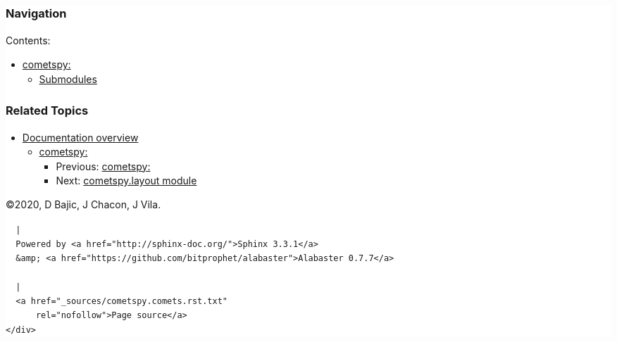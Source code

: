 



<p>
<iframe src="https://ghbtns.com/github-btn.html?user=&repo=&type=watch&count=true&size=large"
  allowtransparency="true" frameborder="0" scrolling="0" width="200px" height="35px"></iframe>
</p>




<h3>Navigation</h3>
<p class="caption"><span class="caption-text">Contents:</span></p>
<ul class="current">
<li class="toctree-l1 current"><a class="reference internal" href="cometspy.html">cometspy:</a><ul class="current">
<li class="toctree-l2 current"><a class="reference internal" href="cometspy.html#submodules">Submodules</a></li>
</ul>
</li>
</ul>

<div class="relations">
<h3>Related Topics</h3>
<ul>
  <li><a href="index.html">Documentation overview</a><ul>
  <li><a href="cometspy.html">cometspy:</a><ul>
      <li>Previous: <a href="cometspy.html" title="previous chapter">cometspy:</a></li>
      <li>Next: <a href="cometspy.layout.html" title="next chapter">cometspy.layout module</a></li>
  </ul></li>
  </ul></li>
</ul>
</div>
<div id="searchbox" style="display: none" role="search">
  <h3 id="searchlabel">Quick search</h3>
    <div class="searchformwrapper">
    <form class="search" action="search.html" method="get">
      <input type="text" name="q" aria-labelledby="searchlabel" />
      <input type="submit" value="Go" />
    </form>
    </div>
</div>
<script>$('#searchbox').show(0);</script>
        </div>
      </div>
      <div class="clearer"></div>
    </div>
    <div class="footer">
      &copy;2020, D Bajic, J Chacon, J Vila.
      
      |
      Powered by <a href="http://sphinx-doc.org/">Sphinx 3.3.1</a>
      &amp; <a href="https://github.com/bitprophet/alabaster">Alabaster 0.7.7</a>
      
      |
      <a href="_sources/cometspy.comets.rst.txt"
          rel="nofollow">Page source</a>
    </div>

    

    
  </body>
</html>